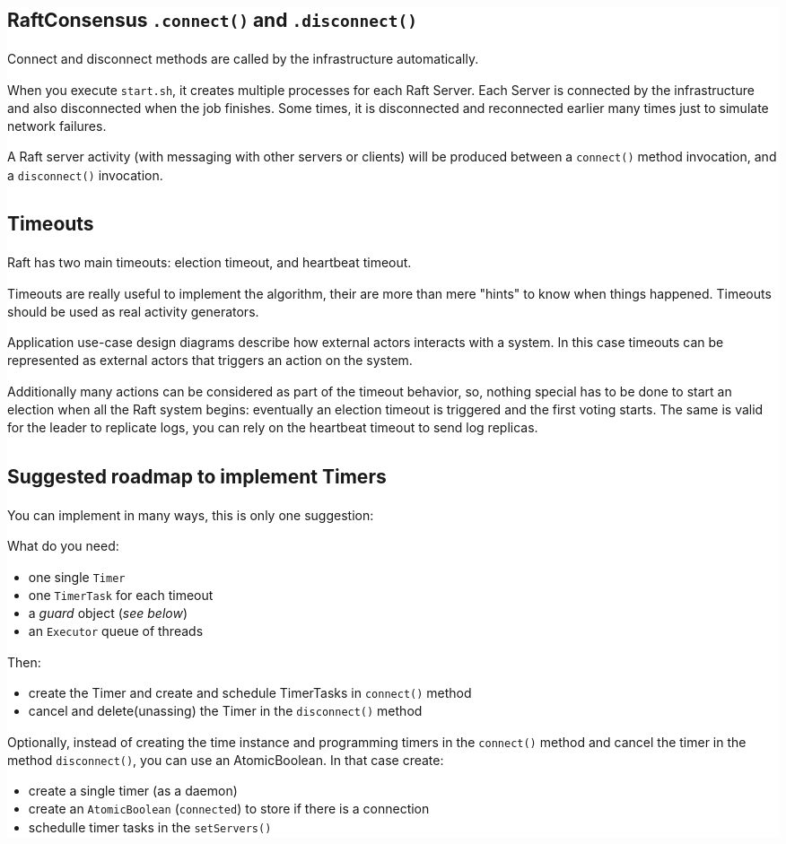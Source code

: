 RaftConsensus `.connect()` and `.disconnect()`
----------------------------------------------

Connect and disconnect methods are called by the infrastructure automatically.

When you execute `start.sh`, it creates multiple processes for each Raft Server.
Each Server is connected by the infrastructure and also disconnected when
the job finishes. Some times, it is disconnected and reconnected earlier many
times just to simulate network failures.

A Raft server activity (with messaging with other servers or clients) will be
produced between a `connect()` method invocation, and a `disconnect()` invocation.



Timeouts
--------

Raft has two main timeouts: election timeout, and heartbeat timeout.

Timeouts are really useful to implement the algorithm, their are more
than mere "hints" to know when things happened. Timeouts should be
used as real activity generators.

Application use-case design diagrams describe how external actors 
interacts with a system. In this case timeouts can be represented as 
external actors that triggers an action on the system.

Additionally many actions can be considered as part of the timeout 
behavior, so, nothing special has to be done to start an election
when all the Raft system begins: eventually an election timeout is
triggered and the first voting starts. 
The same is valid for the leader to replicate logs, you can rely on
the heartbeat timeout to send log replicas.



Suggested roadmap to implement Timers
-------------------------------------

You can implement in many ways, this is only one suggestion:

What do you need:

- one single `Timer`
- one `TimerTask` for each timeout
- a *guard* object (*see below*)
- an `Executor` queue of threads

Then:

- create the Timer and create and schedule TimerTasks in `connect()` method
- cancel and delete(unassing) the Timer in the `disconnect()` method


Optionally, instead of creating the time instance and programming timers 
in the `connect()` method and cancel the timer in the method `disconnect()`,
you can use an AtomicBoolean. In that case create:

- create a single timer (as a daemon)
- create an `AtomicBoolean` (`connected`) to store if there is a connection
- schedulle timer tasks in the `setServers()`

